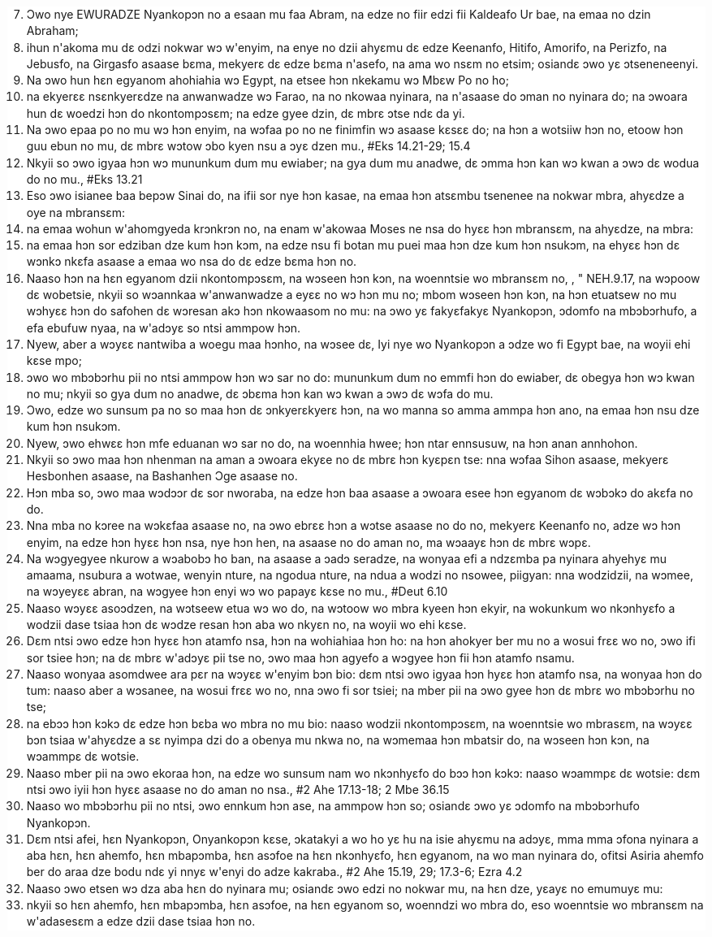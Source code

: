 7. Ɔwo nye EWURADZE Nyankopɔn no a esaan mu faa Abram, na edze no fiir edzi fii Kaldeafo Ur bae, na emaa no dzin Abraham;
8. ihun n'akoma mu dɛ odzi nokwar wɔ w'enyim, na enye no dzii ahyɛmu dɛ edze Keenanfo, Hitifo, Amorifo, na Perizfo, na Jebusfo, na Girgasfo asaase bɛma, mekyerɛ dɛ edze bɛma n'asefo, na ama wo nsɛm no etsim; osiandɛ ɔwo yɛ ɔtseneneenyi.
9. Na ɔwo hun hɛn egyanom ahohiahia wɔ Egypt, na etsee hɔn nkekamu wɔ Mbɛw Po no ho;
10. na ekyerɛɛ nsɛnkyerɛdze na anwanwadze wɔ Farao, na no nkowaa nyinara, na n'asaase do ɔman no nyinara do; na ɔwoara hun dɛ woedzi hɔn do nkontompɔsɛm; na edze gyee dzin, dɛ mbrɛ ɔtse ndɛ da yi.
11. Na ɔwo epaa po no mu wɔ hɔn enyim, na wɔfaa po no ne finimfin wɔ asaase kɛsɛɛ do; na hɔn a wotsiiw hɔn no, etoow hɔn guu ebun no mu, dɛ mbrɛ wɔtow ɔbo kyen nsu a ɔyɛ dzen mu., #Eks 14.21-29; 15.4
12. Nkyii so ɔwo igyaa hɔn wɔ mununkum dum mu ewiaber; na gya dum mu anadwe, dɛ ɔmma hɔn kan wɔ kwan a ɔwɔ dɛ wodua do no mu., #Eks 13.21
13. Eso ɔwo isianee baa bepɔw Sinai do, na ifii sor nye hɔn kasae, na emaa hɔn atsɛmbu tsenenee na nokwar mbra, ahyɛdze a oye na mbransɛm:
14. na emaa wohun w'ahomgyeda krɔnkrɔn no, na enam w'akowaa Moses ne nsa do hyɛɛ hɔn mbransɛm, na ahyɛdze, na mbra:
15. na emaa hɔn sor edziban dze kum hɔn kɔm, na edze nsu fi botan mu puei maa hɔn dze kum hɔn nsukɔm, na ehyɛɛ hɔn dɛ wɔnkɔ nkɛfa asaase a emaa wo nsa do dɛ edze bɛma hɔn no.
16. Naaso hɔn na hɛn egyanom dzii nkontompɔsɛm, na wɔseen hɔn kɔn, na woenntsie wo mbransɛm no, , "
NEH.9.17, na wɔpoow dɛ wobetsie, nkyii so wɔannkaa w'anwanwadze a eyɛɛ no wɔ hɔn mu no; mbom wɔseen hɔn kɔn, na hɔn etuatsew no mu wɔhyɛɛ hɔn do safohen dɛ wɔresan akɔ hɔn nkowaasom no mu: na ɔwo yɛ fakyɛfakyɛ Nyankopɔn, ɔdomfo na mbɔbɔrhufo, a efa ebufuw nyaa, na w'adɔyɛ so ntsi ammpow hɔn.
18. Nyew, aber a wɔyɛɛ nantwiba a woegu maa hɔnho, na wɔsee dɛ, Iyi nye wo Nyankopɔn a ɔdze wo fi Egypt bae, na woyii ehi kɛse mpo;
19. ɔwo wo mbɔbɔrhu pii no ntsi ammpow hɔn wɔ sar no do: mununkum dum no emmfi hɔn do ewiaber, dɛ obegya hɔn wɔ kwan no mu; nkyii so gya dum no anadwe, dɛ ɔbɛma hɔn kan wɔ kwan a ɔwɔ dɛ wɔfa do mu.
20. Ɔwo, edze wo sunsum pa no so maa hɔn dɛ ɔnkyerɛkyerɛ hɔn, na wo  manna   so amma ammpa hɔn ano, na emaa hɔn nsu dze kum hɔn nsukɔm.
21. Nyew, ɔwo ehwɛɛ hɔn mfe eduanan wɔ sar no do, na woennhia hwee; hɔn ntar ennsusuw, na hɔn anan annhohon.
22. Nkyii so ɔwo maa hɔn nhenman na aman a ɔwoara ekyɛe no dɛ mbrɛ hɔn kyɛpɛn tse: nna wɔfaa Sihon asaase, mekyerɛ Hesbonhen asaase, na Bashanhen Ɔge asaase no.
23. Hɔn mba so, ɔwo maa wɔdɔɔr dɛ sor nworaba, na edze hɔn baa asaase a ɔwoara esee hɔn egyanom dɛ wɔbɔkɔ do akɛfa no do.
24. Nna mba no kɔree na wɔkɛfaa asaase no, na ɔwo ebrɛɛ hɔn a wɔtse asaase no do no, mekyerɛ Keenanfo no, adze wɔ hɔn enyim, na edze hɔn hyɛɛ hɔn nsa, nye hɔn hen, na asaase no do aman no, ma wɔaayɛ hɔn dɛ mbrɛ wɔpɛ.
25. Na wɔgyegyee nkurow a wɔabobɔ ho ban, na asaase a ɔadɔ seradze, na wonyaa efi a ndzɛmba pa nyinara ahyehyɛ mu amaama, nsubura a wotwae, wenyin nture, na ngodua nture, na ndua a wodzi no nsowee, piigyan: nna wodzidzii, na wɔmee, na wɔyeyɛɛ abran, na wɔgyee hɔn enyi wɔ wo papayɛ kɛse no mu., #Deut 6.10
26. Naaso wɔyɛɛ asoɔdzen, na wɔtseew etua wɔ wo do, na wɔtoow wo mbra kyeen hɔn ekyir, na wokunkum wo nkɔnhyɛfo a wodzii dase tsiaa hɔn dɛ wɔdze resan hɔn aba wo nkyɛn no, na woyii wo ehi kɛse.
27. Dɛm ntsi ɔwo edze hɔn hyɛɛ hɔn atamfo nsa, hɔn na wohiahiaa hɔn ho: na hɔn ahokyer ber mu no a wosui frɛɛ wo no, ɔwo ifi sor tsiee hɔn; na dɛ mbrɛ w'adɔyɛ pii tse no, ɔwo maa hɔn agyefo a wɔgyee hɔn fii hɔn atamfo nsamu.
28. Naaso wonyaa asomdwee ara pɛr na wɔyɛɛ w'enyim bɔn bio: dɛm ntsi ɔwo igyaa hɔn hyɛɛ hɔn atamfo nsa, na wonyaa hɔn do tum: naaso aber a wɔsanee, na wosui frɛɛ wo no, nna ɔwo fi sor tsiei; na mber pii na ɔwo gyee hɔn dɛ mbrɛ wo mbɔbɔrhu no tse;
29. na ebɔɔ hɔn kɔkɔ dɛ edze hɔn bɛba wo mbra no mu bio: naaso wodzii nkontompɔsɛm, na woenntsie wo mbrasɛm, na wɔyɛɛ bɔn tsiaa w'ahyɛdze a sɛ nyimpa dzi do a obenya mu nkwa no, na wɔmemaa hɔn mbatsir do, na wɔseen hɔn kɔn, na wɔammpɛ dɛ wotsie.
30. Naaso mber pii na ɔwo ekoraa hɔn, na edze wo sunsum nam wo nkɔnhyɛfo do bɔɔ hɔn kɔkɔ: naaso wɔammpɛ dɛ wotsie: dɛm ntsi ɔwo iyii hɔn hyɛɛ asaase no do aman no nsa., #2 Ahe 17.13-18; 2 Mbe 36.15
31. Naaso wo mbɔbɔrhu pii no ntsi, ɔwo ennkum hɔn ase, na ammpow hɔn so; osiandɛ ɔwo yɛ ɔdomfo na mbɔbɔrhufo Nyankopɔn.
32. Dɛm ntsi afei, hɛn Nyankopɔn, Onyankopɔn kɛse, ɔkatakyi a wo ho yɛ hu na isie ahyɛmu na adɔyɛ, mma mma ɔfona nyinara a aba hɛn, hɛn ahemfo, hɛn mbapɔmba, hɛn asɔfoe na hɛn nkɔnhyɛfo, hɛn egyanom, na wo man nyinara do, ofitsi Asiria ahemfo ber do araa dze bodu ndɛ yi nnyɛ w'enyi do adze kakraba., #2 Ahe 15.19, 29; 17.3-6; Ezra 4.2
33. Naaso ɔwo etsen wɔ dza aba hɛn do nyinara mu; osiandɛ ɔwo edzi no nokwar mu, na hɛn dze, yɛayɛ no emumuyɛ mu:
34. nkyii so hɛn ahemfo, hɛn mbapɔmba, hɛn asɔfoe, na hɛn egyanom so, woenndzi wo mbra do, eso woenntsie wo mbransɛm na w'adasesɛm a edze dzii dase tsiaa hɔn no.